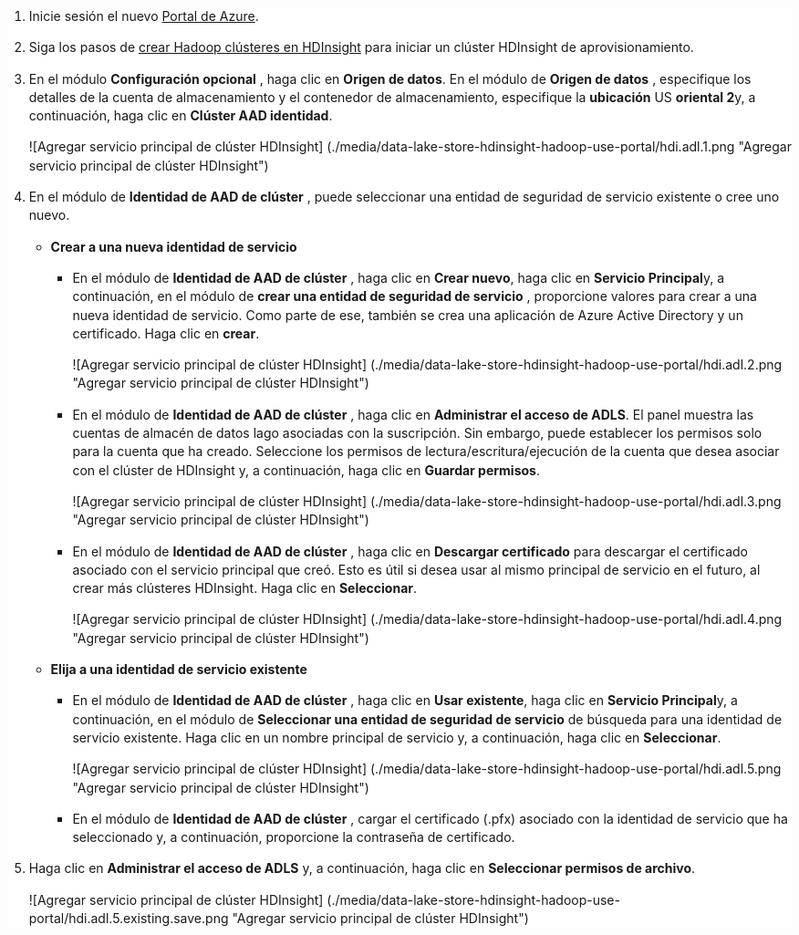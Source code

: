 1. Inicie sesión el nuevo [Portal de Azure](https://portal.azure.com).

2. Siga los pasos de [crear Hadoop clústeres en HDInsight](../hdinsight/hdinsight-provision-clusters.md#create-using-the-preview-portal) para iniciar un clúster HDInsight de aprovisionamiento.

3. En el módulo **Configuración opcional** , haga clic en **Origen de datos**. En el módulo de **Origen de datos** , especifique los detalles de la cuenta de almacenamiento y el contenedor de almacenamiento, especifique la **ubicación** US **oriental 2**y, a continuación, haga clic en **Clúster AAD identidad**.

    ![Agregar servicio principal de clúster HDInsight] (./media/data-lake-store-hdinsight-hadoop-use-portal/hdi.adl.1.png "Agregar servicio principal de clúster HDInsight")

4. En el módulo de **Identidad de AAD de clúster** , puede seleccionar una entidad de seguridad de servicio existente o cree uno nuevo.

    * **Crear a una nueva identidad de servicio**

        * En el módulo de **Identidad de AAD de clúster** , haga clic en **Crear nuevo**, haga clic en **Servicio Principal**y, a continuación, en el módulo de **crear una entidad de seguridad de servicio** , proporcione valores para crear a una nueva identidad de servicio. Como parte de ese, también se crea una aplicación de Azure Active Directory y un certificado. Haga clic en **crear**.

            ![Agregar servicio principal de clúster HDInsight] (./media/data-lake-store-hdinsight-hadoop-use-portal/hdi.adl.2.png "Agregar servicio principal de clúster HDInsight")

        * En el módulo de **Identidad de AAD de clúster** , haga clic en **Administrar el acceso de ADLS**. El panel muestra las cuentas de almacén de datos lago asociadas con la suscripción. Sin embargo, puede establecer los permisos solo para la cuenta que ha creado. Seleccione los permisos de lectura/escritura/ejecución de la cuenta que desea asociar con el clúster de HDInsight y, a continuación, haga clic en **Guardar permisos**.

            ![Agregar servicio principal de clúster HDInsight] (./media/data-lake-store-hdinsight-hadoop-use-portal/hdi.adl.3.png "Agregar servicio principal de clúster HDInsight")

        * En el módulo de **Identidad de AAD de clúster** , haga clic en **Descargar certificado** para descargar el certificado asociado con el servicio principal que creó. Esto es útil si desea usar al mismo principal de servicio en el futuro, al crear más clústeres HDInsight. Haga clic en **Seleccionar**.

            ![Agregar servicio principal de clúster HDInsight] (./media/data-lake-store-hdinsight-hadoop-use-portal/hdi.adl.4.png "Agregar servicio principal de clúster HDInsight")


    * **Elija a una identidad de servicio existente**

        * En el módulo de **Identidad de AAD de clúster** , haga clic en **Usar existente**, haga clic en **Servicio Principal**y, a continuación, en el módulo de **Seleccionar una entidad de seguridad de servicio** de búsqueda para una identidad de servicio existente. Haga clic en un nombre principal de servicio y, a continuación, haga clic en **Seleccionar**.

            ![Agregar servicio principal de clúster HDInsight] (./media/data-lake-store-hdinsight-hadoop-use-portal/hdi.adl.5.png "Agregar servicio principal de clúster HDInsight")

        * En el módulo de **Identidad de AAD de clúster** , cargar el certificado (.pfx) asociado con la identidad de servicio que ha seleccionado y, a continuación, proporcione la contraseña de certificado.

5. Haga clic en **Administrar el acceso de ADLS** y, a continuación, haga clic en **Seleccionar permisos de archivo**. 

    ![Agregar servicio principal de clúster HDInsight] (./media/data-lake-store-hdinsight-hadoop-use-portal/hdi.adl.5.existing.save.png "Agregar servicio principal de clúster HDInsight")


[makecert]: https://msdn.microsoft.com/library/windows/desktop/ff548309(v=vs.85).aspx
[pvk2pfx]: https://msdn.microsoft.com/library/windows/desktop/ff550672(v=vs.85).aspx